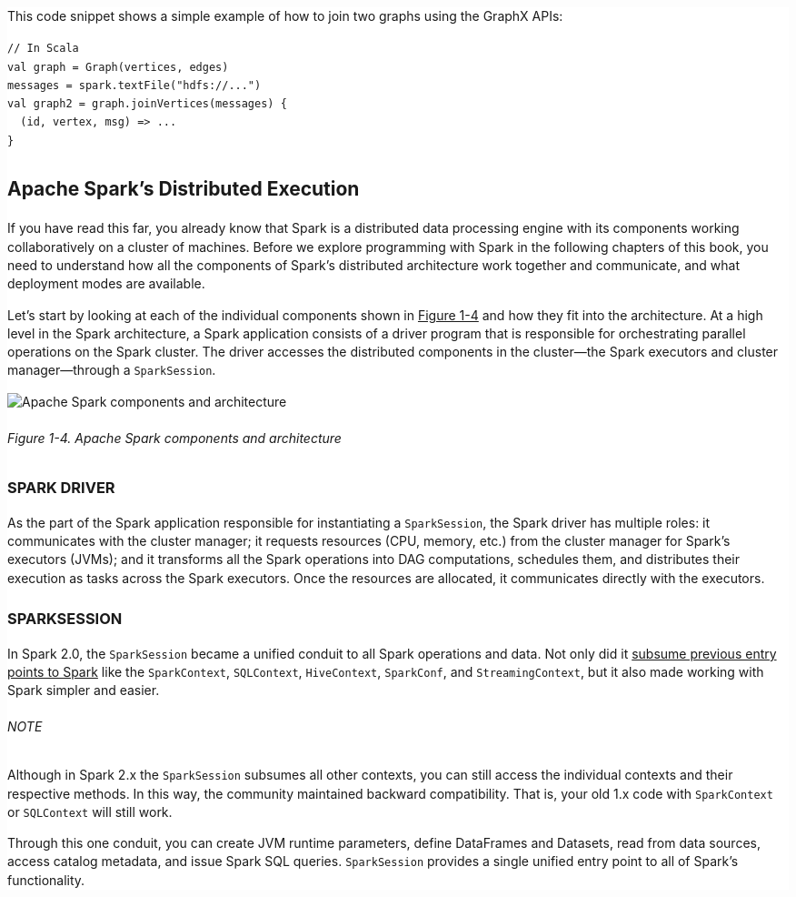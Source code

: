 This code snippet shows a simple example of how to join two graphs using the GraphX APIs:

```
// In Scala
val graph = Graph(vertices, edges)
messages = spark.textFile("hdfs://...")
val graph2 = graph.joinVertices(messages) {
  (id, vertex, msg) => ...
}
```

## Apache Spark’s Distributed Execution

If you have read this far, you already know that Spark is a distributed data processing engine with its components working collaboratively on a cluster of machines. Before we explore programming with Spark in the following chapters of this book, you need to understand how all the components of Spark’s distributed architecture work together and communicate, and what deployment modes are available.

Let’s start by looking at each of the individual components shown in [Figure 1-4](https://learning.oreilly.com/library/view/learning-spark-2nd/9781492050032/ch01.html#apache_spark_components_and_architecture) and how they fit into the architecture. At a high level in the Spark architecture, a Spark application consists of a driver program that is responsible for orchestrating parallel operations on the Spark cluster. The driver accesses the distributed components in the cluster—the Spark executors and cluster manager—through a `SparkSession`.

![Apache Spark components and architecture](D:\toone\holic_toone\doc\image\lesp_0104.png)

###### Figure 1-4. Apache Spark components and architecture

### SPARK DRIVER

As the part of the Spark application responsible for instantiating a `SparkSession`, the Spark driver has multiple roles: it communicates with the cluster manager; it requests resources (CPU, memory, etc.) from the cluster manager for Spark’s executors (JVMs); and it transforms all the Spark operations into DAG computations, schedules them, and distributes their execution as tasks across the Spark executors. Once the resources are allocated, it communicates directly with the executors.

### SPARKSESSION

In Spark 2.0, the `SparkSession` became a unified conduit to all Spark operations and data. Not only did it [subsume previous entry points to Spark](https://oreil.ly/Ap0Pq) like the `SparkContext`, `SQLContext`, `HiveContext`, `SparkConf`, and `StreamingContext`, but it also made working with Spark simpler and easier.

###### NOTE

Although in Spark 2.x the `SparkSession` subsumes all other contexts, you can still access the individual contexts and their respective methods. In this way, the community maintained backward compatibility. That is, your old 1.x code with `SparkContext` or `SQLContext` will still work.

Through this one conduit, you can create JVM runtime parameters, define DataFrames and Datasets, read from data sources, access catalog metadata, and issue Spark SQL queries. `SparkSession` provides a single unified entry point to all of Spark’s functionality.
